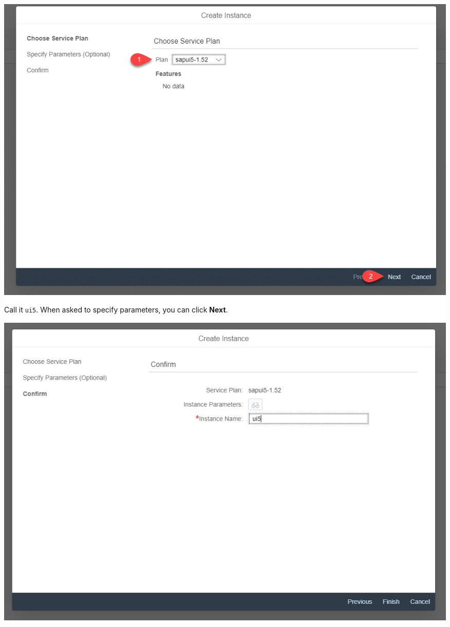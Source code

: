 ![New UI5](6.gif)

Call it `ui5`. When asked to specify parameters, you can click **Next**.

![New UI5](7.png)
